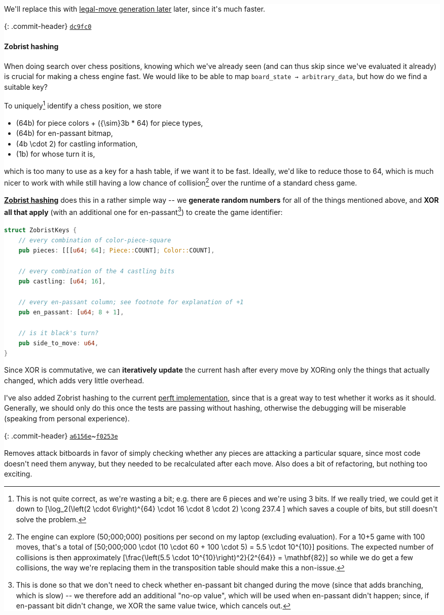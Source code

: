 We'll replace this with [legal-move generation later](#legal-move-generation) later, since it's much faster.

{: .commit-header}
[`dc9fc0`](https://github.com/xiaoxiae/Prokopakop/commit/dc9fc039d13bee308619bb6befc800f785b10036)

#### Zobrist hashing

When doing search over chess positions, knowing which we've already seen (and can thus skip since we've evaluated it already) is crucial for making a chess engine fast.
We would like to be able to map `board_state → arbitrary_data`, but how do we find a suitable key?

To uniquely[^unique-chess-position] identify a chess position, we store
- \(64b\) for piece colors + \({\sim}3b * 64\) for piece types,
- \(64b\) for en-passant bitmap,
- \(4b \cdot 2\) for castling information,
- \(1b\) for whose turn it is,

which is too many to use as a key for a hash table, if we want it to be fast.
Ideally, we'd like to reduce those to 64, which is much nicer to work with while still having a low chance of collision[^chance-of-collision] over the runtime of a standard chess game.

[**Zobrist hashing**](https://en.wikipedia.org/wiki/Zobrist_hashing) does this in a rather simple way -- we **generate random numbers** for all of the things mentioned above, and **XOR all that apply** (with an additional one for en-passant[^the-plus-one]) to create the game identifier:

```rust
struct ZobristKeys {
    // every combination of color-piece-square
    pub pieces: [[[u64; 64]; Piece::COUNT]; Color::COUNT],

    // every combination of the 4 castling bits
    pub castling: [u64; 16],

    // every en-passant column; see footnote for explanation of +1
    pub en_passant: [u64; 8 + 1],

    // is it black's turn?
    pub side_to_move: u64,
}
```

Since XOR is commutative, we can **iteratively update** the current hash after every move by XORing only the things that actually changed, which adds very little overhead.

I've also added Zobrist hashing to the current [perft implementation](#perft-tests), since that is a great way to test whether it works as it should.
Generally, we should only do this once the tests are passing without hashing, otherwise the debugging will be miserable (speaking from personal experience).

{: .commit-header}
[`a6156e`](https://github.com/xiaoxiae/Prokopakop/commit/a6156eec2fcbf0b0954e85c608375be4df5cf278)~[`f0253e`](https://github.com/xiaoxiae/Prokopakop/commit/f0253eebc1ee2ec9fdd17dde95d1b9b039ae073f)

Removes attack bitboards in favor of simply checking whether any pieces are attacking a particular square, since most code doesn't need them anyway, but they needed to be recalculated after each move.
Also does a bit of refactoring, but nothing too exciting.


[^all-we-need]: Okay, not quite; we also need to cast {% ihighlight rust %}Color::White as usize{% endihighlight %}, but that's ugly and an implementation detail, so I skipped it for the sake of clarity. You can get rid of it by implementing indexing for the array type, but I haven't done that because I'm lazy.
[^chance-of-collision]: The engine can explore \(50\;000\;000\) positions per second on my laptop (excluding evaluation). For a 10+5 game with 100 moves, that's a total of \[50\;000\;000 \cdot (10 \cdot 60 + 100 \cdot 5) = 5.5 \cdot 10^{10}\] positions. The expected number of collisions is then approximately \[\frac{\left(5.5 \cdot 10^{10}\right)^2}{2^{64}} = \mathbf{82}\] so while we do get a few collisions, the way we're replacing them in the transposition table should make this a non-issue.
[^the-plus-one]: This is done so that we don't need to check whether en-passant bit changed during the move (since that adds branching, which is slow) -- we therefore add an additional "no-op value", which will be used when en-passant didn't happen; since, if en-passant bit didn't change, we XOR the same value twice, which cancels out.
[^lc0]: Some chess engines, like [Leela Chess Zero](https://lczero.org/), use [Monte Carlo tree search](https://en.wikipedia.org/wiki/Monte_Carlo_tree_search) instead. This is because their position evaluation is orders of magnitude slower but much more advanced, so they do a deeper search on promising lines instead of a wide one on all of them.
[^unique-chess-position]: This is not quite correct, as we're wasting a bit; e.g. there are 6 pieces and we're using 3 bits. If we really tried, we could get it down to \[\log_2(\left(2 \cdot 6\right)^{64} \cdot 16 \cdot 8 \cdot 2) \cong 237.4 \] which saves a couple of bits, but still doesn't solve the problem.
[^quiescence]: I'm not a native speaker, so this seemed like a strange usage of this word. The definition of "quiescence" is, according to the Cambridge English Dictionary, _the state of being temporarily quiet and not active_, so this actually makes sense -- we want to **search for quiet positions** and only evaluate those.
[^ply]: The origin of the word "ply" comes from _pli_, [which is old French](https://www.etymonline.com/word/ply) for "layer".
[^alpha-beta]: As a side-note, they refer to alpha-beta search as \(\alpha\beta\) search and I find that very funny.
[^nmp]: This is not true for [Zugzwangs](https://www.chessprogramming.org/Zugzwang), which, by definition, are positions where making a move is worse than not making a move. These usually happen in pawn endgames, so it's best to turn NMP off in those cases.
[^quiescence-is-not-exact]: Okay, this is not quite true. We've already implemented quiescence search, which in and of itself is not exact as we're skipping non-capture and non-check moves.